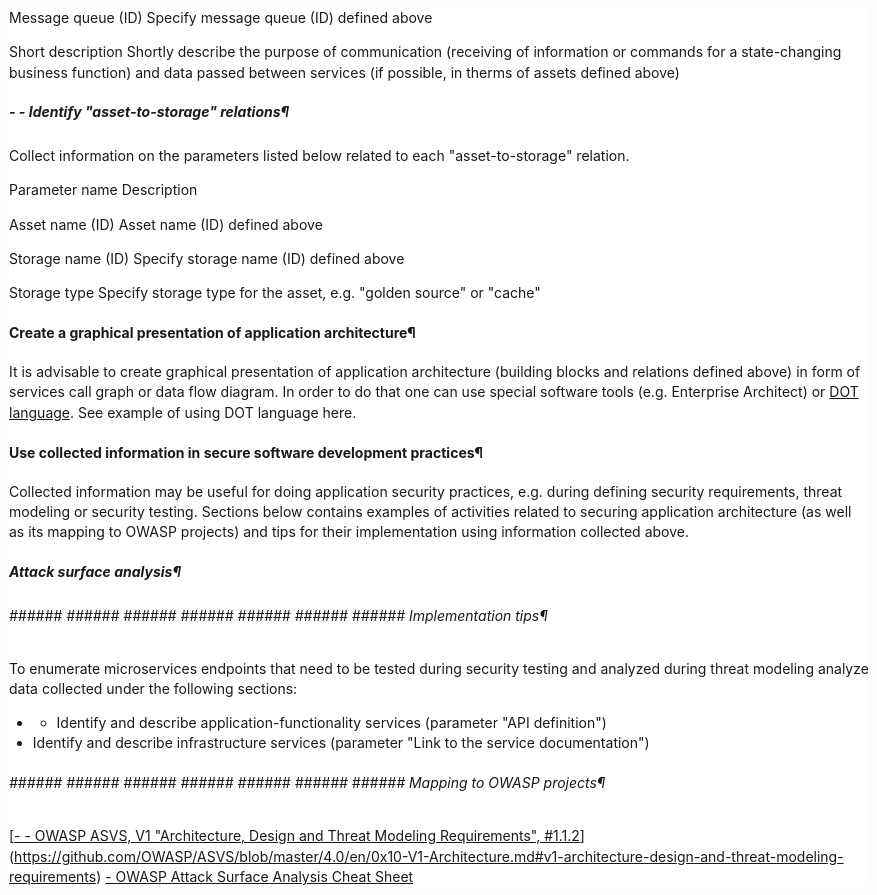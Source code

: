 Message queue (ID)
Specify message queue (ID) defined above

Short description
Shortly describe the purpose of communication (receiving of information or commands for a state-changing business function) and data passed between services (if possible, in therms of assets defined above)

##### - - Identify "asset-to-storage" relations¶
Collect information on the parameters listed below related to each "asset-to-storage" relation.

Parameter name
Description

Asset name (ID)
Asset name (ID) defined above

Storage name (ID)
Specify storage name (ID) defined above

Storage type
Specify storage type for the asset, e.g. "golden source" or "cache"

#### Create a graphical presentation of application architecture¶
It is advisable to create graphical presentation of application architecture (building blocks and relations defined above) in form of services call graph or data flow diagram. In order to do that one can use special software tools (e.g. Enterprise Architect) or [DOT language](https://en.wikipedia.org/wiki/DOT_%28graph_description_language%29). See example of using DOT language here.
#### Use collected information in secure software development practices¶
Collected information may be useful for doing application security practices, e.g. during defining security requirements, threat modeling or security testing. Sections below contains examples of activities related to securing application architecture (as well as its mapping to OWASP projects) and tips for their implementation using information collected above.
##### Attack surface analysis¶
###### ###### ###### ###### ###### ###### ###### ###### Implementation tips¶
To enumerate microservices endpoints that need to be tested during security testing and analyzed during threat modeling analyze data collected under the following sections:

- - Identify and describe application-functionality services (parameter "API definition")
- Identify and describe infrastructure services (parameter "Link to the service documentation")

###### ###### ###### ###### ###### ###### ###### ###### Mapping to OWASP projects¶

[[- - OWASP ASVS, V1 "Architecture, Design and Threat Modeling Requirements", #1.1.2](https://github.com/OWASP/ASVS/blob/master/4.0/en/0x10-V1-Architecture.md#v1-architecture-design-and-threat-modeling-requirements)](https://github.com/OWASP/ASVS/blob/master/4.0/en/0x10-V1-Architecture.md#v1-architecture-design-and-threat-modeling-requirements)
[- OWASP Attack Surface Analysis Cheat Sheet](https://github.com/OWASP/CheatSheetSeries/blob/master/cheatsheets/Attack_Surface_Analysis_Cheat_Sheet.md)
